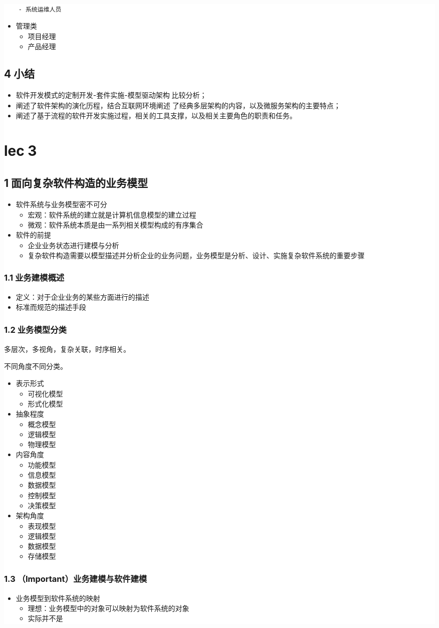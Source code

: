         - 系统运维人员
- 管理类
    - 项目经理
    - 产品经理

## 4 小结
- 软件开发模式的定制开发-套件实施-模型驱动架构 比较分析；
- 阐述了软件架构的演化历程，结合互联网环境阐述 了经典多层架构的内容，以及微服务架构的主要特点；
- 阐述了基于流程的软件开发实施过程，相关的工具支撑，以及相关主要角色的职责和任务。

# lec 3

## 1 面向复杂软件构造的业务模型
- 软件系统与业务模型密不可分
    - 宏观：软件系统的建立就是计算机信息模型的建立过程
    - 微观：软件系统本质是由一系列相关模型构成的有序集合
- 软件的前提
    - 企业业务状态进行建模与分析
    - 复杂软件构造需要以模型描述并分析企业的业务问题，业务模型是分析、设计、实施复杂软件系统的重要步骤

### 1.1 业务建模概述
- 定义：对于企业业务的某些方面进行的描述
- 标准而规范的描述手段

### 1.2 业务模型分类
多层次，多视角，复杂关联，时序相关。

不同角度不同分类。

- 表示形式
    - 可视化模型
    - 形式化模型
- 抽象程度
    - 概念模型
    - 逻辑模型
    - 物理模型
- 内容角度
    - 功能模型
    - 信息模型
    - 数据模型
    - 控制模型
    - 决策模型
- 架构角度
    - 表现模型
    - 逻辑模型
    - 数据模型
    - 存储模型

### 1.3 （Important）业务建模与软件建模
- 业务模型到软件系统的映射
    - 理想：业务模型中的对象可以映射为软件系统的对象
    - 实际并不是
